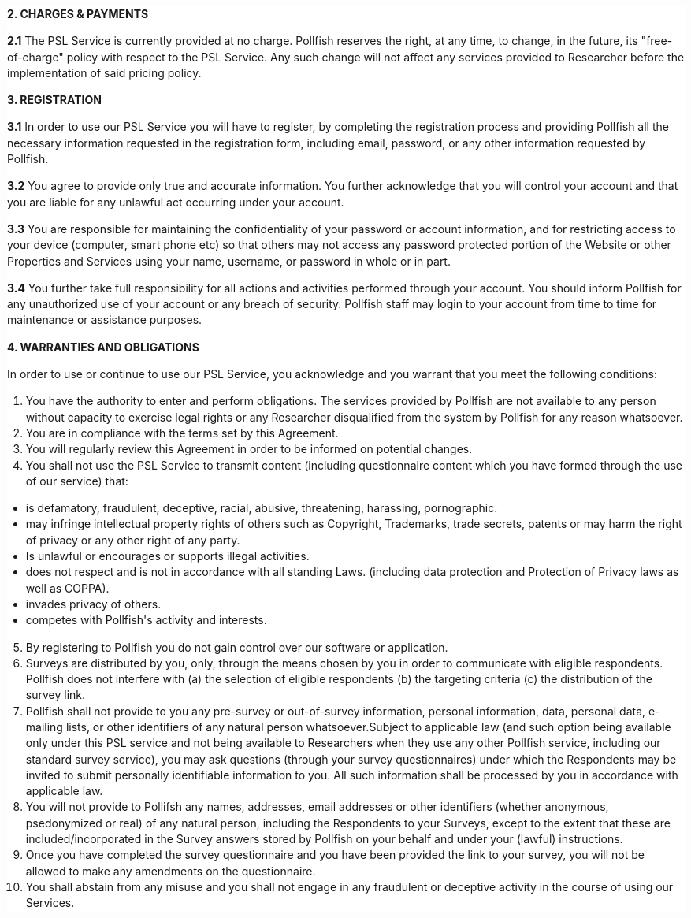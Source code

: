 **2. CHARGES &amp; PAYMENTS**

**2.1**  The PSL Service is currently provided at no charge. Pollfish reserves the right, at any time, to change, in the future, its &quot;free-of-charge&quot; policy with respect to the PSL Service. Any such change will not affect any services provided to Researcher before the implementation of said pricing policy.

**3. REGISTRATION**

**3.1** In order to use our PSL Service you will have to register, by completing the registration process and providing Pollfish all the necessary information requested in the registration form, including email, password, or any other information requested by Pollfish.

**3.2** You agree to provide only true and accurate information. You further acknowledge that you will control your account and that you are liable for any unlawful act occurring under your account.

**3.3** You are responsible for maintaining the confidentiality of your password or account information, and for restricting access to your device (computer, smart phone etc) so that others may not access any password protected portion of the Website or other Properties and Services using your name, username, or password in whole or in part.

**3.4** You further take full responsibility for all actions and activities performed through your account. You should inform Pollfish for any unauthorized use of your account or any breach of security. Pollfish staff may login to your account from time to time for maintenance or assistance purposes.

**4. WARRANTIES AND OBLIGATIONS**

In order to use or continue to use our PSL Service, you acknowledge and you warrant that you meet the following conditions:

1. You have the authority to enter and perform obligations. The services provided by Pollfish are not available to any person without capacity to exercise legal rights or any Researcher disqualified from the system by Pollfish for any reason whatsoever.
2. You are in compliance with the terms set by this Agreement.
3. You will regularly review this Agreement in order to be informed on potential changes.
4. You shall not use the PSL Service to transmit content (including questionnaire content which you have formed through the use of our service) that:

- is defamatory, fraudulent, deceptive, racial, abusive, threatening, harassing, pornographic.
- may infringe intellectual property rights of others such as Copyright, Trademarks, trade secrets, patents or may harm the right of privacy or any other right of any party.
- Is unlawful or encourages or supports illegal activities.
- does not respect and is not in accordance with all standing Laws. (including data protection and Protection of Privacy laws as well as COPPA).
- invades privacy of others.
- competes with Pollfish&#39;s activity and interests.

5. By registering to Pollfish you do not gain control over our software or application.
6. Surveys are distributed by you, only, through the means chosen by you in order to communicate with eligible respondents. Pollfish does not interfere with (a) the selection of eligible respondents (b) the targeting criteria (c) the distribution of the survey link.
7. Pollfish shall not provide to you any pre-survey or out-of-survey information, personal information, data, personal data, e-mailing lists, or other identifiers of any natural person whatsoever.Subject to applicable law (and such option being available only under this PSL service and not being available to Researchers when they use any other Pollfish service, including our standard survey service), you may ask questions (through your survey questionnaires) under which the Respondents may be invited to submit personally identifiable information to you. All such information shall be processed by you in accordance with applicable law.
8. You will not provide to Pollifsh any names, addresses, email addresses or other identifiers (whether anonymous, psedonymized or real) of any natural person, including the Respondents to your Surveys, except to the extent that these are included/incorporated in the Survey answers stored by Pollfish on your behalf and under your (lawful) instructions.
9. Once you have completed the survey questionnaire and you have been provided the link to your survey, you will not be allowed to make any amendments on the questionnaire.
10. You shall abstain from any misuse and you shall not engage in any fraudulent or deceptive activity in the course of using our Services.